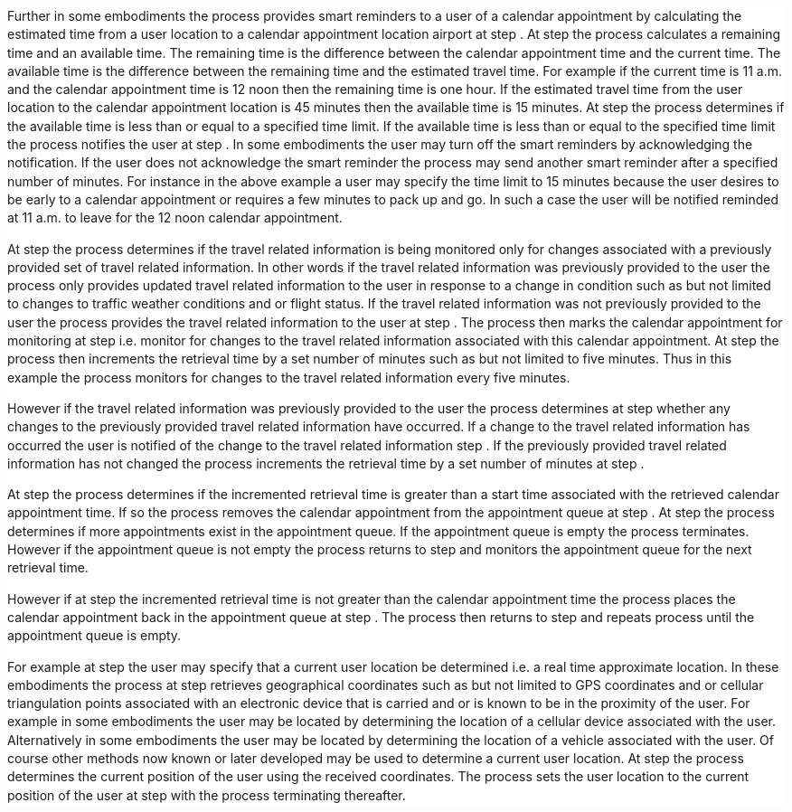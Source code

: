 Further in some embodiments the process provides smart reminders to a user of a calendar appointment by calculating the estimated time from a user location to a calendar appointment location airport at step . At step the process calculates a remaining time and an available time. The remaining time is the difference between the calendar appointment time and the current time. The available time is the difference between the remaining time and the estimated travel time. For example if the current time is 11 a.m. and the calendar appointment time is 12 noon then the remaining time is one hour. If the estimated travel time from the user location to the calendar appointment location is 45 minutes then the available time is 15 minutes. At step the process determines if the available time is less than or equal to a specified time limit. If the available time is less than or equal to the specified time limit the process notifies the user at step . In some embodiments the user may turn off the smart reminders by acknowledging the notification. If the user does not acknowledge the smart reminder the process may send another smart reminder after a specified number of minutes. For instance in the above example a user may specify the time limit to 15 minutes because the user desires to be early to a calendar appointment or requires a few minutes to pack up and go. In such a case the user will be notified reminded at 11 a.m. to leave for the 12 noon calendar appointment.

At step the process determines if the travel related information is being monitored only for changes associated with a previously provided set of travel related information. In other words if the travel related information was previously provided to the user the process only provides updated travel related information to the user in response to a change in condition such as but not limited to changes to traffic weather conditions and or flight status. If the travel related information was not previously provided to the user the process provides the travel related information to the user at step . The process then marks the calendar appointment for monitoring at step i.e. monitor for changes to the travel related information associated with this calendar appointment. At step the process then increments the retrieval time by a set number of minutes such as but not limited to five minutes. Thus in this example the process monitors for changes to the travel related information every five minutes.

However if the travel related information was previously provided to the user the process determines at step whether any changes to the previously provided travel related information have occurred. If a change to the travel related information has occurred the user is notified of the change to the travel related information step . If the previously provided travel related information has not changed the process increments the retrieval time by a set number of minutes at step .

At step the process determines if the incremented retrieval time is greater than a start time associated with the retrieved calendar appointment time. If so the process removes the calendar appointment from the appointment queue at step . At step the process determines if more appointments exist in the appointment queue. If the appointment queue is empty the process terminates. However if the appointment queue is not empty the process returns to step and monitors the appointment queue for the next retrieval time.

However if at step the incremented retrieval time is not greater than the calendar appointment time the process places the calendar appointment back in the appointment queue at step . The process then returns to step and repeats process until the appointment queue is empty.

For example at step the user may specify that a current user location be determined i.e. a real time approximate location. In these embodiments the process at step retrieves geographical coordinates such as but not limited to GPS coordinates and or cellular triangulation points associated with an electronic device that is carried and or is known to be in the proximity of the user. For example in some embodiments the user may be located by determining the location of a cellular device associated with the user. Alternatively in some embodiments the user may be located by determining the location of a vehicle associated with the user. Of course other methods now known or later developed may be used to determine a current user location. At step the process determines the current position of the user using the received coordinates. The process sets the user location to the current position of the user at step with the process terminating thereafter.
